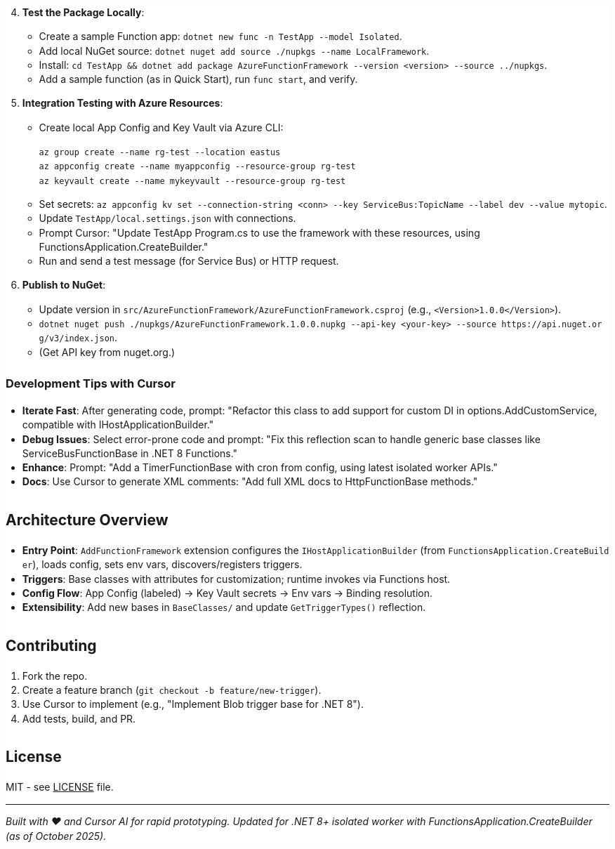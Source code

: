 4. **Test the Package Locally**:
   - Create a sample Function app: `dotnet new func -n TestApp --model Isolated`.
   - Add local NuGet source: `dotnet nuget add source ./nupkgs --name LocalFramework`.
   - Install: `cd TestApp && dotnet add package AzureFunctionFramework --version <version> --source ../nupkgs`.
   - Add a sample function (as in Quick Start), run `func start`, and verify.

5. **Integration Testing with Azure Resources**:
   - Create local App Config and Key Vault via Azure CLI:
     ```
     az group create --name rg-test --location eastus
     az appconfig create --name myappconfig --resource-group rg-test
     az keyvault create --name mykeyvault --resource-group rg-test
     ```
   - Set secrets: `az appconfig kv set --connection-string <conn> --key ServiceBus:TopicName --label dev --value mytopic`.
   - Update `TestApp/local.settings.json` with connections.
   - Prompt Cursor: "Update TestApp Program.cs to use the framework with these resources, using FunctionsApplication.CreateBuilder."
   - Run and send a test message (for Service Bus) or HTTP request.

6. **Publish to NuGet**:
   - Update version in `src/AzureFunctionFramework/AzureFunctionFramework.csproj` (e.g., `<Version>1.0.0</Version>`).
   - `dotnet nuget push ./nupkgs/AzureFunctionFramework.1.0.0.nupkg --api-key <your-key> --source https://api.nuget.org/v3/index.json`.
   - (Get API key from nuget.org.)

### Development Tips with Cursor
- **Iterate Fast**: After generating code, prompt: "Refactor this class to add support for custom DI in options.AddCustomService, compatible with IHostApplicationBuilder."
- **Debug Issues**: Select error-prone code and prompt: "Fix this reflection scan to handle generic base classes like ServiceBusFunctionBase<T> in .NET 8 Functions."
- **Enhance**: Prompt: "Add a TimerFunctionBase with cron from config, using latest isolated worker APIs."
- **Docs**: Use Cursor to generate XML comments: "Add full XML docs to HttpFunctionBase methods."

## Architecture Overview
- **Entry Point**: `AddFunctionFramework` extension configures the `IHostApplicationBuilder` (from `FunctionsApplication.CreateBuilder`), loads config, sets env vars, discovers/registers triggers.
- **Triggers**: Base classes with attributes for customization; runtime invokes via Functions host.
- **Config Flow**: App Config (labeled) → Key Vault secrets → Env vars → Binding resolution.
- **Extensibility**: Add new bases in `BaseClasses/` and update `GetTriggerTypes()` reflection.

## Contributing
1. Fork the repo.
2. Create a feature branch (`git checkout -b feature/new-trigger`).
3. Use Cursor to implement (e.g., "Implement Blob trigger base for .NET 8").
4. Add tests, build, and PR.

## License
MIT - see [LICENSE](LICENSE) file.

---

*Built with ❤️ and Cursor AI for rapid prototyping. Updated for .NET 8+ isolated worker with FunctionsApplication.CreateBuilder (as of October 2025).*